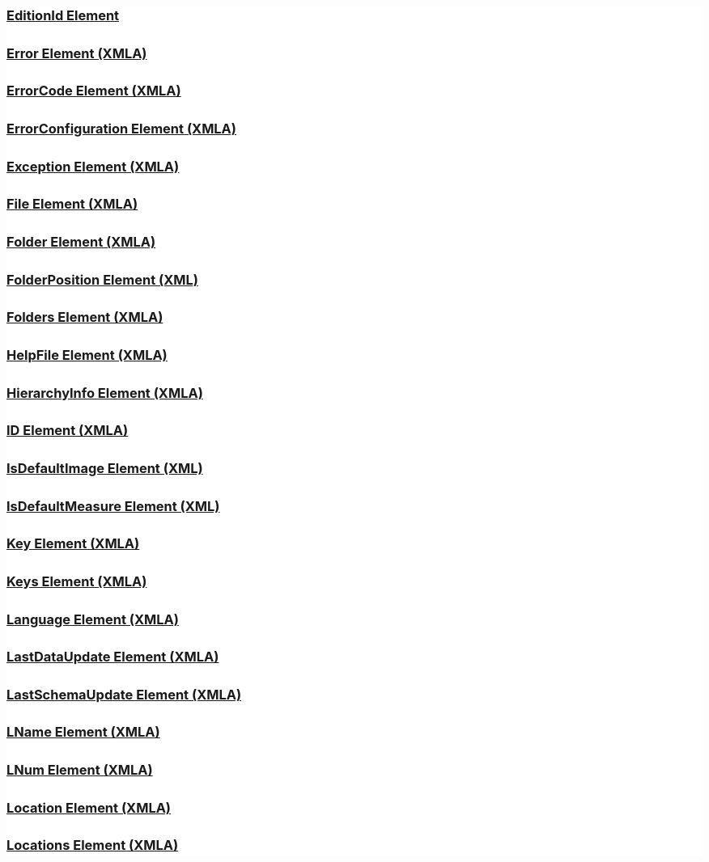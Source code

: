 ### [EditionId Element](xml-elements-properties/editionid-element.md)
### [Error Element (XMLA)](xml-elements-properties/error-element-xmla.md)
### [ErrorCode Element (XMLA)](xml-elements-properties/errorcode-element-xmla.md)
### [ErrorConfiguration Element (XMLA)](xml-elements-properties/errorconfiguration-element-xmla.md)
### [Exception Element (XMLA)](xml-elements-properties/exception-element-xmla.md)
### [File Element (XMLA)](xml-elements-properties/file-element-xmla.md)
### [Folder Element (XMLA)](xml-elements-properties/folder-element-xmla.md)
### [FolderPosition Element (XML)](xml-elements-properties/folderposition-element-xml.md)
### [Folders Element (XMLA)](xml-elements-properties/folders-element-xmla.md)
### [HelpFile Element (XMLA)](xml-elements-properties/helpfile-element-xmla.md)
### [HierarchyInfo Element (XMLA)](xml-elements-properties/hierarchyinfo-element-xmla.md)
### [ID Element (XMLA)](xml-elements-properties/id-element-xmla.md)
### [IsDefaultImage Element (XML)](xml-elements-properties/isdefaultimage-element-xml.md)
### [IsDefaultMeasure Element (XML)](xml-elements-properties/isdefaultmeasure-element-xml.md)
### [Key Element (XMLA)](xml-elements-properties/key-element-xmla.md)
### [Keys Element (XMLA)](xml-elements-properties/keys-element-xmla.md)
### [Language Element (XMLA)](xml-elements-properties/language-element-xmla.md)
### [LastDataUpdate Element (XMLA)](xml-elements-properties/lastdataupdate-element-xmla.md)
### [LastSchemaUpdate Element (XMLA)](xml-elements-properties/lastschemaupdate-element-xmla.md)
### [LName Element (XMLA)](xml-elements-properties/lname-element-xmla.md)
### [LNum Element (XMLA)](xml-elements-properties/lnum-element-xmla.md)
### [Location Element (XMLA)](xml-elements-properties/location-element-xmla.md)
### [Locations Element (XMLA)](xml-elements-properties/locations-element-xmla.md)